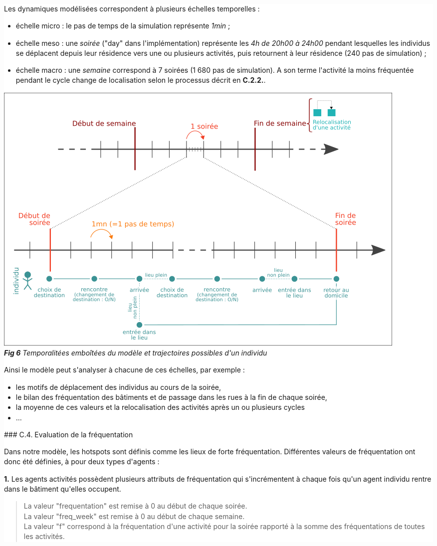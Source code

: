 Les dynamiques modélisées correspondent à plusieurs échelles temporelles :

- échelle micro : le pas de temps de la simulation représente _1min_ ;

- échelle meso : une _soirée_ ("day" dans l'implémentation) représente les _4h de 20h00 à 24h00_ pendant lesquelles les individus se déplacent depuis leur résidence vers une ou plusieurs activités, puis retournent à leur résidence (240 pas de simulation) ;

- échelle macro : une _semaine_ correspond à 7 soirées (1 680 pas de simulation). A son terme l'activité la moins fréquentée pendant le cycle change de localisation selon le processus décrit en **C.2.2.**.

![image échelle temporelles](./Image/modele_temps.png)  
_**Fig 6** Temporalitées emboîtées du modèle et trajectoires possibles d'un individu_

Ainsi le modèle peut s'analyser à chacune de ces échelles, par exemple :
- les motifs de déplacement des individus au cours de la soirée,  
- le bilan des fréquentation des bâtiments et de passage dans les rues à la fin de chaque soirée,
- la moyenne de ces valeurs et la relocalisation des activités après un ou plusieurs cycles
- ...

###<a id="C.4."> C.4. Evaluation de la fréquentation </a>

Dans notre modèle, les hotspots sont définis comme les lieux de forte fréquentation. Différentes valeurs de fréquentation ont donc été définies, à pour deux types d'agents :

**1.** Les agents activités possèdent plusieurs attributs de fréquentation qui s'incrémentent à chaque fois qu'un agent individu rentre dans le bâtiment qu'elles occupent.
> La valeur "frequentation" est remise à 0 au début de chaque soirée.  
La valeur "freq_week" est remise à 0 au début de chaque semaine.  
La valeur "f" correspond à la fréquentation d'une activité pour la soirée rapporté à la somme des fréquentations de toutes les activités.

